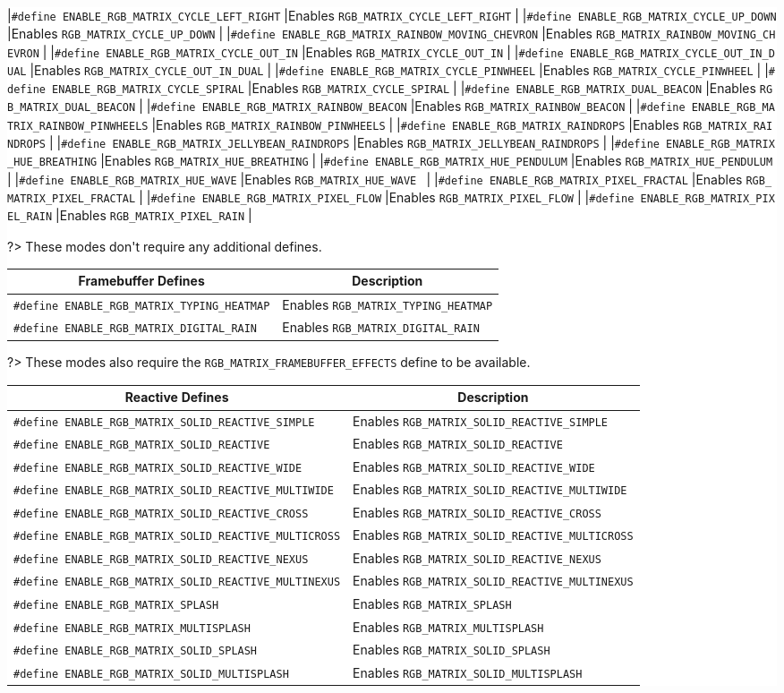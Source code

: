 |`#define ENABLE_RGB_MATRIX_CYCLE_LEFT_RIGHT`          |Enables `RGB_MATRIX_CYCLE_LEFT_RIGHT`         |
|`#define ENABLE_RGB_MATRIX_CYCLE_UP_DOWN`             |Enables `RGB_MATRIX_CYCLE_UP_DOWN`            |
|`#define ENABLE_RGB_MATRIX_RAINBOW_MOVING_CHEVRON`    |Enables `RGB_MATRIX_RAINBOW_MOVING_CHEVRON`   |
|`#define ENABLE_RGB_MATRIX_CYCLE_OUT_IN`              |Enables `RGB_MATRIX_CYCLE_OUT_IN`             |
|`#define ENABLE_RGB_MATRIX_CYCLE_OUT_IN_DUAL`         |Enables `RGB_MATRIX_CYCLE_OUT_IN_DUAL`        |
|`#define ENABLE_RGB_MATRIX_CYCLE_PINWHEEL`            |Enables `RGB_MATRIX_CYCLE_PINWHEEL`           |
|`#define ENABLE_RGB_MATRIX_CYCLE_SPIRAL`              |Enables `RGB_MATRIX_CYCLE_SPIRAL`             |
|`#define ENABLE_RGB_MATRIX_DUAL_BEACON`               |Enables `RGB_MATRIX_DUAL_BEACON`              |
|`#define ENABLE_RGB_MATRIX_RAINBOW_BEACON`            |Enables `RGB_MATRIX_RAINBOW_BEACON`           |
|`#define ENABLE_RGB_MATRIX_RAINBOW_PINWHEELS`         |Enables `RGB_MATRIX_RAINBOW_PINWHEELS`        |
|`#define ENABLE_RGB_MATRIX_RAINDROPS`                 |Enables `RGB_MATRIX_RAINDROPS`                |
|`#define ENABLE_RGB_MATRIX_JELLYBEAN_RAINDROPS`       |Enables `RGB_MATRIX_JELLYBEAN_RAINDROPS`      |
|`#define ENABLE_RGB_MATRIX_HUE_BREATHING`             |Enables `RGB_MATRIX_HUE_BREATHING`            |
|`#define ENABLE_RGB_MATRIX_HUE_PENDULUM`              |Enables `RGB_MATRIX_HUE_PENDULUM`             |
|`#define ENABLE_RGB_MATRIX_HUE_WAVE`                  |Enables `RGB_MATRIX_HUE_WAVE `                |
|`#define ENABLE_RGB_MATRIX_PIXEL_FRACTAL`             |Enables `RGB_MATRIX_PIXEL_FRACTAL`            |
|`#define ENABLE_RGB_MATRIX_PIXEL_FLOW`                |Enables `RGB_MATRIX_PIXEL_FLOW`               |
|`#define ENABLE_RGB_MATRIX_PIXEL_RAIN`                |Enables `RGB_MATRIX_PIXEL_RAIN`               |

?> These modes don't require any additional defines.

|Framebuffer Defines                                   |Description                                   |
|------------------------------------------------------|----------------------------------------------|
|`#define ENABLE_RGB_MATRIX_TYPING_HEATMAP`            |Enables `RGB_MATRIX_TYPING_HEATMAP`           |
|`#define ENABLE_RGB_MATRIX_DIGITAL_RAIN`              |Enables `RGB_MATRIX_DIGITAL_RAIN`             |

?> These modes also require the `RGB_MATRIX_FRAMEBUFFER_EFFECTS` define to be available.

|Reactive Defines                                    |Description                                   |
|------------------------------------------------------|----------------------------------------------|
|`#define ENABLE_RGB_MATRIX_SOLID_REACTIVE_SIMPLE`     |Enables `RGB_MATRIX_SOLID_REACTIVE_SIMPLE`    |
|`#define ENABLE_RGB_MATRIX_SOLID_REACTIVE`            |Enables `RGB_MATRIX_SOLID_REACTIVE`           |
|`#define ENABLE_RGB_MATRIX_SOLID_REACTIVE_WIDE`       |Enables `RGB_MATRIX_SOLID_REACTIVE_WIDE`      |
|`#define ENABLE_RGB_MATRIX_SOLID_REACTIVE_MULTIWIDE`  |Enables `RGB_MATRIX_SOLID_REACTIVE_MULTIWIDE` |
|`#define ENABLE_RGB_MATRIX_SOLID_REACTIVE_CROSS`      |Enables `RGB_MATRIX_SOLID_REACTIVE_CROSS`     |
|`#define ENABLE_RGB_MATRIX_SOLID_REACTIVE_MULTICROSS` |Enables `RGB_MATRIX_SOLID_REACTIVE_MULTICROSS`|
|`#define ENABLE_RGB_MATRIX_SOLID_REACTIVE_NEXUS`      |Enables `RGB_MATRIX_SOLID_REACTIVE_NEXUS`     |
|`#define ENABLE_RGB_MATRIX_SOLID_REACTIVE_MULTINEXUS` |Enables `RGB_MATRIX_SOLID_REACTIVE_MULTINEXUS`|
|`#define ENABLE_RGB_MATRIX_SPLASH`                    |Enables `RGB_MATRIX_SPLASH`                   |
|`#define ENABLE_RGB_MATRIX_MULTISPLASH`               |Enables `RGB_MATRIX_MULTISPLASH`              |
|`#define ENABLE_RGB_MATRIX_SOLID_SPLASH`              |Enables `RGB_MATRIX_SOLID_SPLASH`             |
|`#define ENABLE_RGB_MATRIX_SOLID_MULTISPLASH`         |Enables `RGB_MATRIX_SOLID_MULTISPLASH`        |
